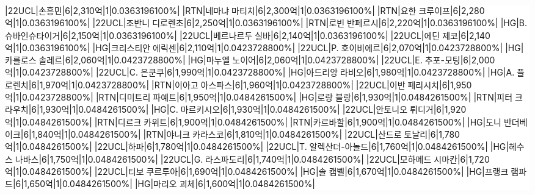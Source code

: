 |22UCL|손흥민|6|2,310억|1|0.0363196100%|
|RTN|네마냐 마티치|6|2,300억|1|0.0363196100%|
|RTN|요한 크루이프|6|2,280억|1|0.0363196100%|
|22UCL|조반니 디로렌초|6|2,250억|1|0.0363196100%|
|RTN|로빈 반페르시|6|2,220억|1|0.0363196100%|
|HG|B. 슈바인슈타이거|6|2,150억|1|0.0363196100%|
|22UCL|베르나르두 실바|6|2,140억|1|0.0363196100%|
|22UCL|에딘 제코|6|2,140억|1|0.0363196100%|
|HG|크리스티안 에릭센|6|2,110억|1|0.0423728800%|
|22UCL|P. 호이비에르|6|2,070억|1|0.0423728800%|
|HG|카를로스 솔레르|6|2,060억|1|0.0423728800%|
|HG|마누엘 노이어|6|2,060억|1|0.0423728800%|
|22UCL|E. 추포-모팅|6|2,000억|1|0.0423728800%|
|22UCL|C. 은쿤쿠|6|1,990억|1|0.0423728800%|
|HG|아드리앙 라비오|6|1,980억|1|0.0423728800%|
|HG|A. 플로렌치|6|1,970억|1|0.0423728800%|
|RTN|이아고 아스파스|6|1,960억|1|0.0423728800%|
|22UCL|이반 페리시치|6|1,950억|1|0.0423728800%|
|RTN|디미트리 파예트|6|1,950억|1|0.0484261500%|
|HG|로랑 블랑|6|1,930억|1|0.0484261500%|
|RTN|피터 크라우치|6|1,930억|1|0.0484261500%|
|HG|C. 마르키시오|6|1,930억|1|0.0484261500%|
|22UCL|안토니오 뤼디거|6|1,920억|1|0.0484261500%|
|RTN|디르크 카위트|6|1,900억|1|0.0484261500%|
|RTN|카르바할|6|1,900억|1|0.0484261500%|
|HG|도니 반더베이크|6|1,840억|1|0.0484261500%|
|RTN|야니크 카라스코|6|1,810억|1|0.0484261500%|
|22UCL|산드로 토날리|6|1,780억|1|0.0484261500%|
|22UCL|하파|6|1,780억|1|0.0484261500%|
|22UCL|T. 알렉산더-아놀드|6|1,760억|1|0.0484261500%|
|HG|헤수스 나바스|6|1,750억|1|0.0484261500%|
|22UCL|G. 라스파도리|6|1,740억|1|0.0484261500%|
|22UCL|모하메드 시마칸|6|1,720억|1|0.0484261500%|
|22UCL|티보 쿠르투아|6|1,690억|1|0.0484261500%|
|HG|솔 캠벨|6|1,670억|1|0.0484261500%|
|HG|프랭크 램파드|6|1,650억|1|0.0484261500%|
|HG|마리오 괴체|6|1,600억|1|0.0484261500%|